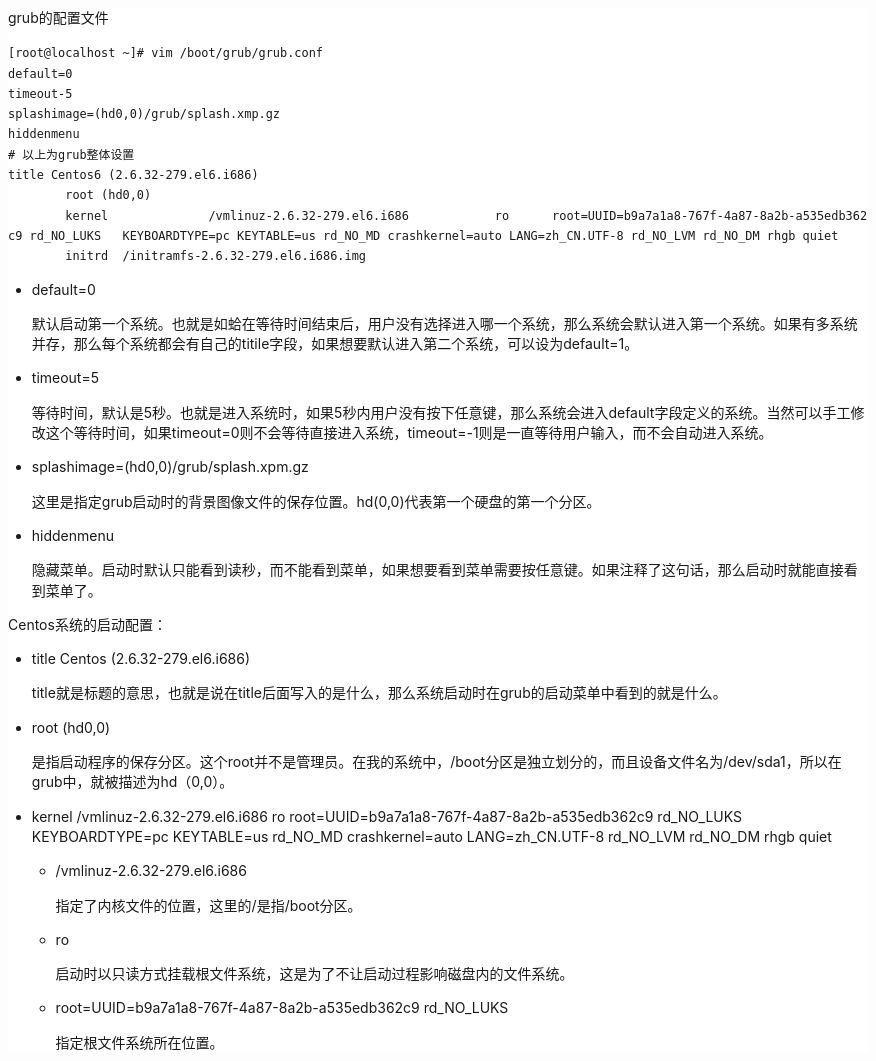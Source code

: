 

grub的配置文件

```shell
[root@localhost ~]# vim /boot/grub/grub.conf
default=0
timeout-5
splashimage=(hd0,0)/grub/splash.xmp.gz
hiddenmenu
# 以上为grub整体设置
title Centos6 (2.6.32-279.el6.i686)
		root (hd0,0)
		kernel				/vmlinuz-2.6.32-279.el6.i686			ro		root=UUID=b9a7a1a8-767f-4a87-8a2b-a535edb362c9 rd_NO_LUKS	KEYBOARDTYPE=pc	KEYTABLE=us rd_NO_MD crashkernel=auto LANG=zh_CN.UTF-8 rd_NO_LVM rd_NO_DM rhgb quiet
		initrd	/initramfs-2.6.32-279.el6.i686.img
```

- default=0

  默认启动第一个系统。也就是如蛤在等待时间结束后，用户没有选择进入哪一个系统，那么系统会默认进入第一个系统。如果有多系统并存，那么每个系统都会有自己的titile字段，如果想要默认进入第二个系统，可以设为default=1。

- timeout=5

  等待时间，默认是5秒。也就是进入系统时，如果5秒内用户没有按下任意键，那么系统会进入default字段定义的系统。当然可以手工修改这个等待时间，如果timeout=0则不会等待直接进入系统，timeout=-1则是一直等待用户输入，而不会自动进入系统。

- splashimage=(hd0,0)/grub/splash.xpm.gz

  这里是指定grub启动时的背景图像文件的保存位置。hd(0,0)代表第一个硬盘的第一个分区。

- hiddenmenu

  隐藏菜单。启动时默认只能看到读秒，而不能看到菜单，如果想要看到菜单需要按任意键。如果注释了这句话，那么启动时就能直接看到菜单了。

Centos系统的启动配置：

- title Centos (2.6.32-279.el6.i686)

  title就是标题的意思，也就是说在title后面写入的是什么，那么系统启动时在grub的启动菜单中看到的就是什么。

- root (hd0,0)

  是指启动程序的保存分区。这个root并不是管理员。在我的系统中，/boot分区是独立划分的，而且设备文件名为/dev/sda1，所以在grub中，就被描述为hd（0,0）。

- kernel				/vmlinuz-2.6.32-279.el6.i686			ro		root=UUID=b9a7a1a8-767f-4a87-8a2b-a535edb362c9 rd_NO_LUKS	KEYBOARDTYPE=pc	KEYTABLE=us rd_NO_MD crashkernel=auto LANG=zh_CN.UTF-8 rd_NO_LVM rd_NO_DM rhgb quiet

  - /vmlinuz-2.6.32-279.el6.i686

    指定了内核文件的位置，这里的/是指/boot分区。

  - ro

    启动时以只读方式挂载根文件系统，这是为了不让启动过程影响磁盘内的文件系统。

  - root=UUID=b9a7a1a8-767f-4a87-8a2b-a535edb362c9 rd_NO_LUKS

    指定根文件系统所在位置。
